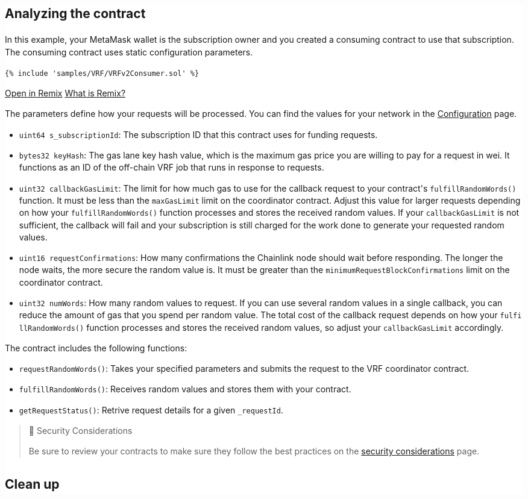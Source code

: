 ## Analyzing the contract

In this example, your MetaMask wallet is the subscription owner and you created a consuming contract to use that subscription. The consuming contract uses static configuration parameters.

```solidity
{% include 'samples/VRF/VRFv2Consumer.sol' %}
```

<div class="remix-callout">
      <a href="https://remix.ethereum.org/#url=https://docs.chain.link/samples/VRF/VRFv2Consumer.sol" target="_blank" >Open in Remix</a>
      <a href="/docs/conceptual-overview/#what-is-remix">What is Remix?</a>
</div>

The parameters define how your requests will be processed. You can find the values for your network in the [Configuration](/docs/vrf/v2/subscription/configuration/) page.

- `uint64 s_subscriptionId`: The subscription ID that this contract uses for funding requests.

- `bytes32 keyHash`: The gas lane key hash value, which is the maximum gas price you are willing to pay for a request in wei. It functions as an ID of the off-chain VRF job that runs in response to requests.

- `uint32 callbackGasLimit`: The limit for how much gas to use for the callback request to your contract's `fulfillRandomWords()` function. It must be less than the `maxGasLimit` limit on the coordinator contract. Adjust this value for larger requests depending on how your `fulfillRandomWords()` function processes and stores the received random values. If your `callbackGasLimit` is not sufficient, the callback will fail and your subscription is still charged for the work done to generate your requested random values.

- `uint16 requestConfirmations`: How many confirmations the Chainlink node should wait before responding. The longer the node waits, the more secure the random value is. It must be greater than the `minimumRequestBlockConfirmations` limit on the coordinator contract.

- `uint32 numWords`: How many random values to request. If you can use several random values in a single callback, you can reduce the amount of gas that you spend per random value. The total cost of the callback request depends on how your `fulfillRandomWords()` function processes and stores the received random values, so adjust your `callbackGasLimit` accordingly.

The contract includes the following functions:

- `requestRandomWords()`: Takes your specified parameters and submits the request to the VRF coordinator contract.

- `fulfillRandomWords()`: Receives random values and stores them with your contract.

- `getRequestStatus()`: Retrive request details for a given `_requestId`.

> 🚧 Security Considerations
>
> Be sure to review your contracts to make sure they follow the best practices on the [security considerations](/docs/vrf/v2/security/) page.

## Clean up
